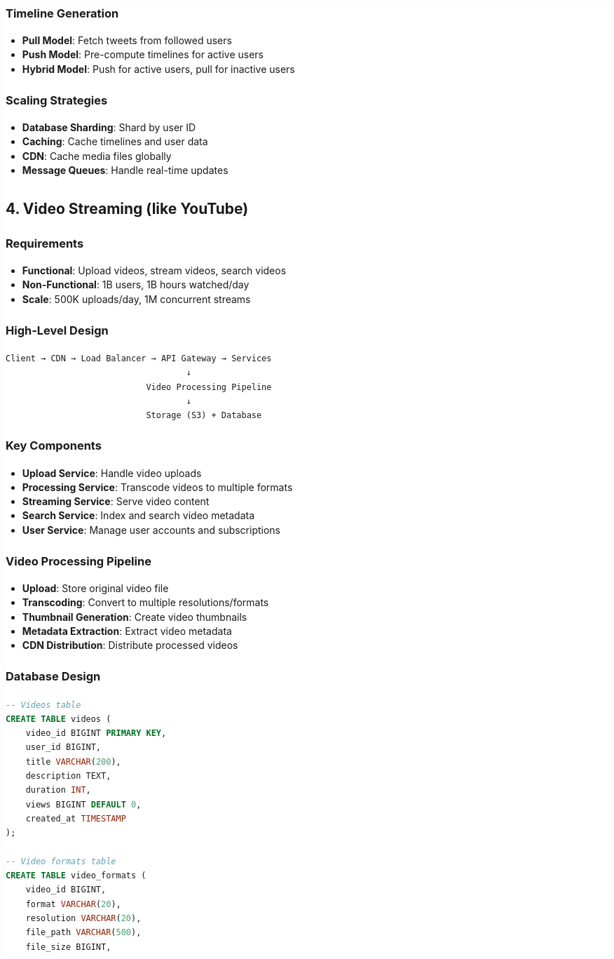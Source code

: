 ### Timeline Generation
- **Pull Model**: Fetch tweets from followed users
- **Push Model**: Pre-compute timelines for active users
- **Hybrid Model**: Push for active users, pull for inactive users

### Scaling Strategies
- **Database Sharding**: Shard by user ID
- **Caching**: Cache timelines and user data
- **CDN**: Cache media files globally
- **Message Queues**: Handle real-time updates

## 4. Video Streaming (like YouTube)

### Requirements
- **Functional**: Upload videos, stream videos, search videos
- **Non-Functional**: 1B users, 1B hours watched/day
- **Scale**: 500K uploads/day, 1M concurrent streams

### High-Level Design
```
Client → CDN → Load Balancer → API Gateway → Services
                                    ↓
                            Video Processing Pipeline
                                    ↓
                            Storage (S3) + Database
```

### Key Components
- **Upload Service**: Handle video uploads
- **Processing Service**: Transcode videos to multiple formats
- **Streaming Service**: Serve video content
- **Search Service**: Index and search video metadata
- **User Service**: Manage user accounts and subscriptions

### Video Processing Pipeline
- **Upload**: Store original video file
- **Transcoding**: Convert to multiple resolutions/formats
- **Thumbnail Generation**: Create video thumbnails
- **Metadata Extraction**: Extract video metadata
- **CDN Distribution**: Distribute processed videos

### Database Design
```sql
-- Videos table
CREATE TABLE videos (
    video_id BIGINT PRIMARY KEY,
    user_id BIGINT,
    title VARCHAR(200),
    description TEXT,
    duration INT,
    views BIGINT DEFAULT 0,
    created_at TIMESTAMP
);

-- Video formats table
CREATE TABLE video_formats (
    video_id BIGINT,
    format VARCHAR(20),
    resolution VARCHAR(20),
    file_path VARCHAR(500),
    file_size BIGINT,
```
